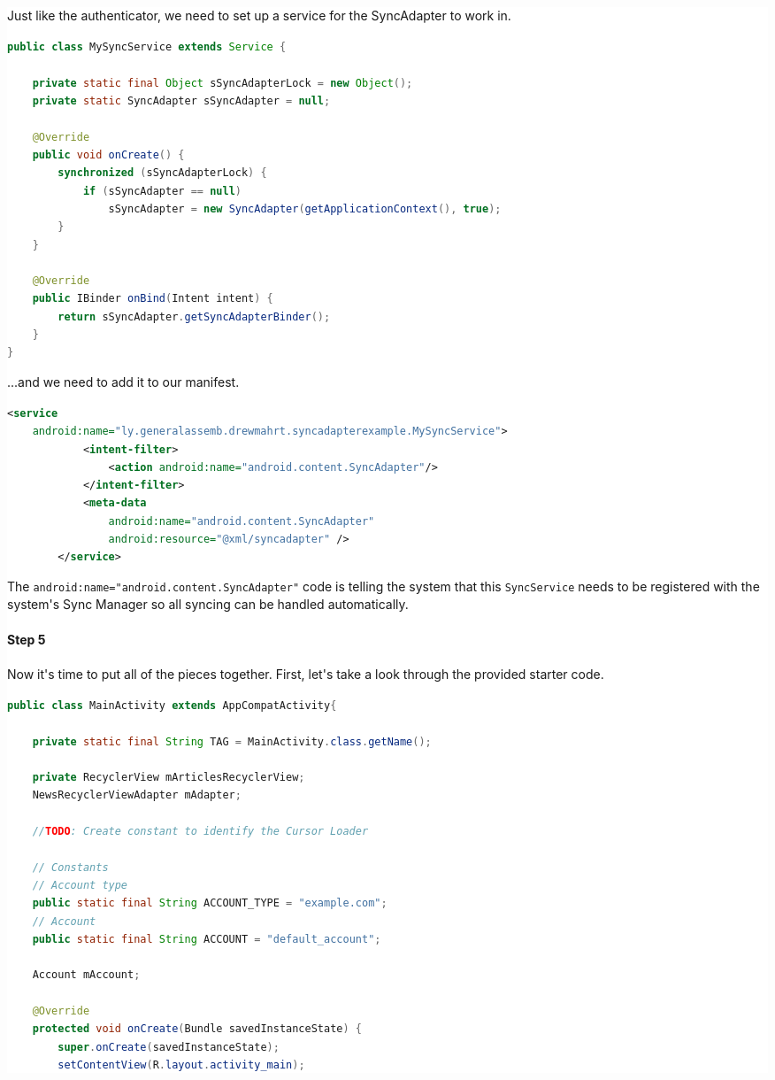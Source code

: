 Just like the authenticator, we need to set up a service for the SyncAdapter to work in.

```java
public class MySyncService extends Service {

    private static final Object sSyncAdapterLock = new Object();
    private static SyncAdapter sSyncAdapter = null;

    @Override
    public void onCreate() {
        synchronized (sSyncAdapterLock) {
            if (sSyncAdapter == null)
                sSyncAdapter = new SyncAdapter(getApplicationContext(), true);
        }
    }

    @Override
    public IBinder onBind(Intent intent) {
        return sSyncAdapter.getSyncAdapterBinder();
    }
}
```
...and we need to add it to our manifest.

```xml
<service
    android:name="ly.generalassemb.drewmahrt.syncadapterexample.MySyncService">
            <intent-filter>
                <action android:name="android.content.SyncAdapter"/>
            </intent-filter>
            <meta-data
                android:name="android.content.SyncAdapter"
                android:resource="@xml/syncadapter" />
        </service>
```

The `android:name="android.content.SyncAdapter"` code is telling the system that this `SyncService` needs to be registered with the system's Sync Manager so all syncing can be handled automatically.

#### Step 5

Now it's time to put all of the pieces together. First, let's take a look through the provided starter code.

```java
public class MainActivity extends AppCompatActivity{

    private static final String TAG = MainActivity.class.getName();

    private RecyclerView mArticlesRecyclerView;
    NewsRecyclerViewAdapter mAdapter;

    //TODO: Create constant to identify the Cursor Loader

    // Constants
    // Account type
    public static final String ACCOUNT_TYPE = "example.com";
    // Account
    public static final String ACCOUNT = "default_account";

    Account mAccount;

    @Override
    protected void onCreate(Bundle savedInstanceState) {
        super.onCreate(savedInstanceState);
        setContentView(R.layout.activity_main);

```